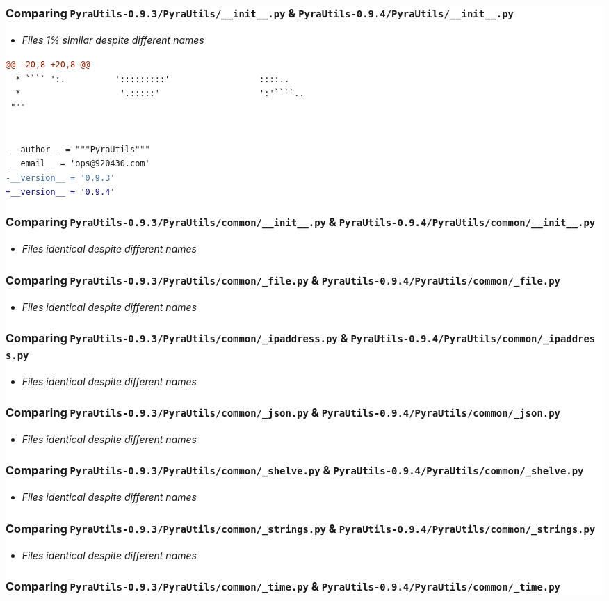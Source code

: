 ```diff
```

### Comparing `PyraUtils-0.9.3/PyraUtils/__init__.py` & `PyraUtils-0.9.4/PyraUtils/__init__.py`

 * *Files 1% similar despite different names*

```diff
@@ -20,8 +20,8 @@
  * ```` ':.          ':::::::::'                  ::::..
  *                    '.:::::'                    ':'````..
 """
 
 
 __author__ = """PyraUtils"""
 __email__ = 'ops@920430.com'
-__version__ = '0.9.3'
+__version__ = '0.9.4'
```

### Comparing `PyraUtils-0.9.3/PyraUtils/common/__init__.py` & `PyraUtils-0.9.4/PyraUtils/common/__init__.py`

 * *Files identical despite different names*

### Comparing `PyraUtils-0.9.3/PyraUtils/common/_file.py` & `PyraUtils-0.9.4/PyraUtils/common/_file.py`

 * *Files identical despite different names*

### Comparing `PyraUtils-0.9.3/PyraUtils/common/_ipaddress.py` & `PyraUtils-0.9.4/PyraUtils/common/_ipaddress.py`

 * *Files identical despite different names*

### Comparing `PyraUtils-0.9.3/PyraUtils/common/_json.py` & `PyraUtils-0.9.4/PyraUtils/common/_json.py`

 * *Files identical despite different names*

### Comparing `PyraUtils-0.9.3/PyraUtils/common/_shelve.py` & `PyraUtils-0.9.4/PyraUtils/common/_shelve.py`

 * *Files identical despite different names*

### Comparing `PyraUtils-0.9.3/PyraUtils/common/_strings.py` & `PyraUtils-0.9.4/PyraUtils/common/_strings.py`

 * *Files identical despite different names*

### Comparing `PyraUtils-0.9.3/PyraUtils/common/_time.py` & `PyraUtils-0.9.4/PyraUtils/common/_time.py`

